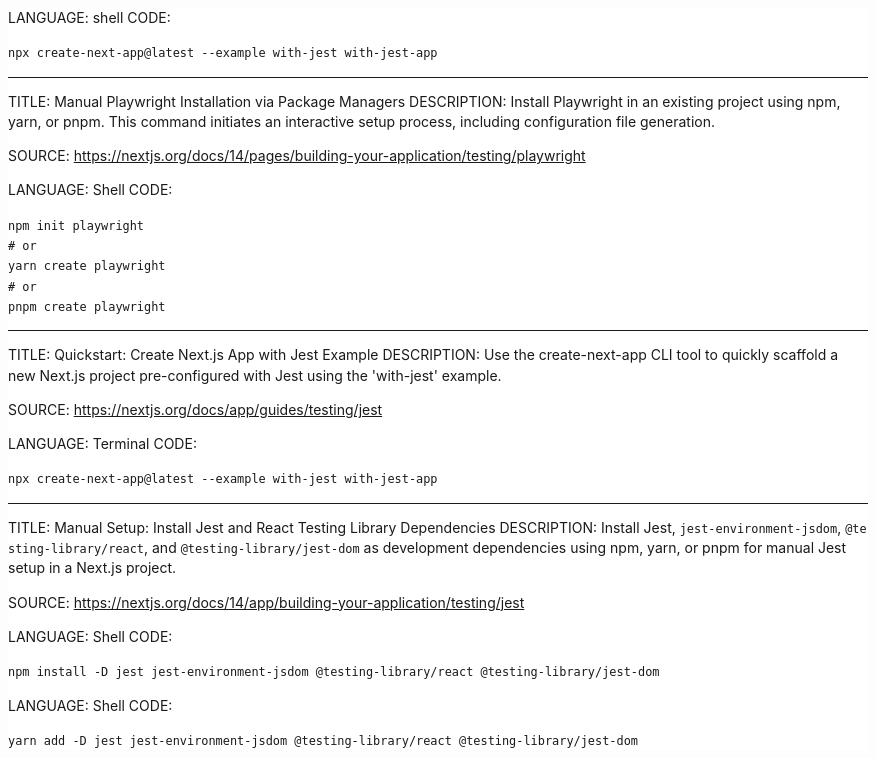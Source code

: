 LANGUAGE: shell
CODE:
```
npx create-next-app@latest --example with-jest with-jest-app
```

----------------------------------------

TITLE: Manual Playwright Installation via Package Managers
DESCRIPTION: Install Playwright in an existing project using npm, yarn, or pnpm. This command initiates an interactive setup process, including configuration file generation.

SOURCE: https://nextjs.org/docs/14/pages/building-your-application/testing/playwright

LANGUAGE: Shell
CODE:
```
npm init playwright
# or
yarn create playwright
# or
pnpm create playwright
```

----------------------------------------

TITLE: Quickstart: Create Next.js App with Jest Example
DESCRIPTION: Use the create-next-app CLI tool to quickly scaffold a new Next.js project pre-configured with Jest using the 'with-jest' example.

SOURCE: https://nextjs.org/docs/app/guides/testing/jest

LANGUAGE: Terminal
CODE:
```
npx create-next-app@latest --example with-jest with-jest-app
```

----------------------------------------

TITLE: Manual Setup: Install Jest and React Testing Library Dependencies
DESCRIPTION: Install Jest, `jest-environment-jsdom`, `@testing-library/react`, and `@testing-library/jest-dom` as development dependencies using npm, yarn, or pnpm for manual Jest setup in a Next.js project.

SOURCE: https://nextjs.org/docs/14/app/building-your-application/testing/jest

LANGUAGE: Shell
CODE:
```
npm install -D jest jest-environment-jsdom @testing-library/react @testing-library/jest-dom
```

LANGUAGE: Shell
CODE:
```
yarn add -D jest jest-environment-jsdom @testing-library/react @testing-library/jest-dom
```
